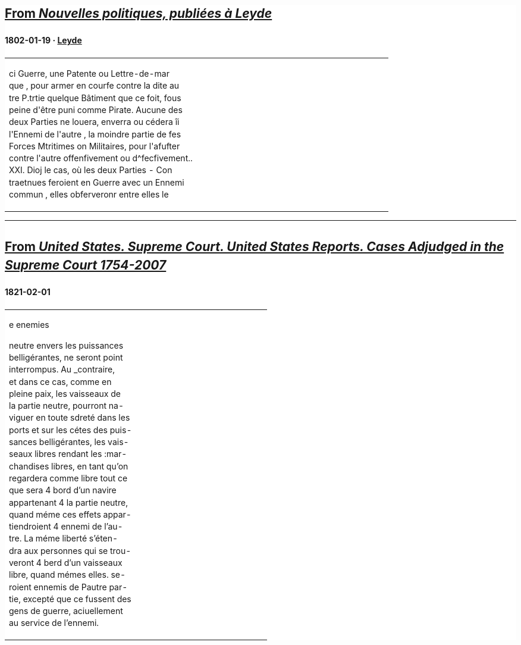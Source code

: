 
## [From _Nouvelles politiques, publiées à Leyde_](http://resolver.kb.nl/resolve?urn=ddd:010722508:mpeg21:p003:alto)

#### 1802-01-19 &middot; [Leyde](http://dbpedia.org/resource/Leiden)

<table style="width: 100%;"><tr><td style="width: 50%">

  
ci Guerre, une Patente ou Lettre-de-mar­  
que , pour armer en courfe contre la dite au­  
tre P.trtie quelque Bâtiment que ce foit, fous  
peine d&#x27;être puni comme Pirate. Aucune des  
deux Parties ne louera, enverra ou cédera îi  
l&#x27;Ennemi de l&#x27;autre , la moindre partie de fes  
Forces Mtritimes on Militaires, pour l&#x27;afufter  
contre l&#x27;autre offenfivement ou d^fecfivement..  
XXI. Dioj le cas, où les deux Parties - Con­  
traetnues feroient en Guerre avec un Ennemi  
commun , elles obferveronr entre elles le
</td></tr></table>

---

## [From _United States. Supreme Court. United States Reports. Cases Adjudged in the Supreme Court 1754-2007_](https://archive.org/details/sim_united-states-supreme-court-cases-adjudged_1821-02_6/page/n670/mode/1up?view=theater)

#### 1821-02-01

<table style="width: 100%;"><tr><td style="width: 50%">

e enemies  
  
neutre envers les puissances  
belligérantes, ne seront point  
interrompus. Au _contraire,  
et dans ce cas, comme en  
pleine paix, les vaisseaux de  
la partie neutre, pourront na-  
viguer en toute sdreté dans les  
ports et sur les cétes des puis-  
sances belligérantes, les vais-  
seaux libres rendant les :mar-  
chandises libres, en tant qu’on  
regardera comme libre tout ce  
que sera 4 bord d’un navire  
appartenant 4 la partie neutre,  
quand méme ces effets appar-  
tiendroient 4 ennemi de l’au-  
tre. La méme liberté s’éten-  
dra aux personnes qui se trou-  
veront 4 berd d’un vaisseaux  
libre, quand mémes elles. se-  
roient ennemis de Pautre par-  
tie, excepté que ce fussent des  
gens de guerre, aciuellement  
au service de l’ennemi.  
  
